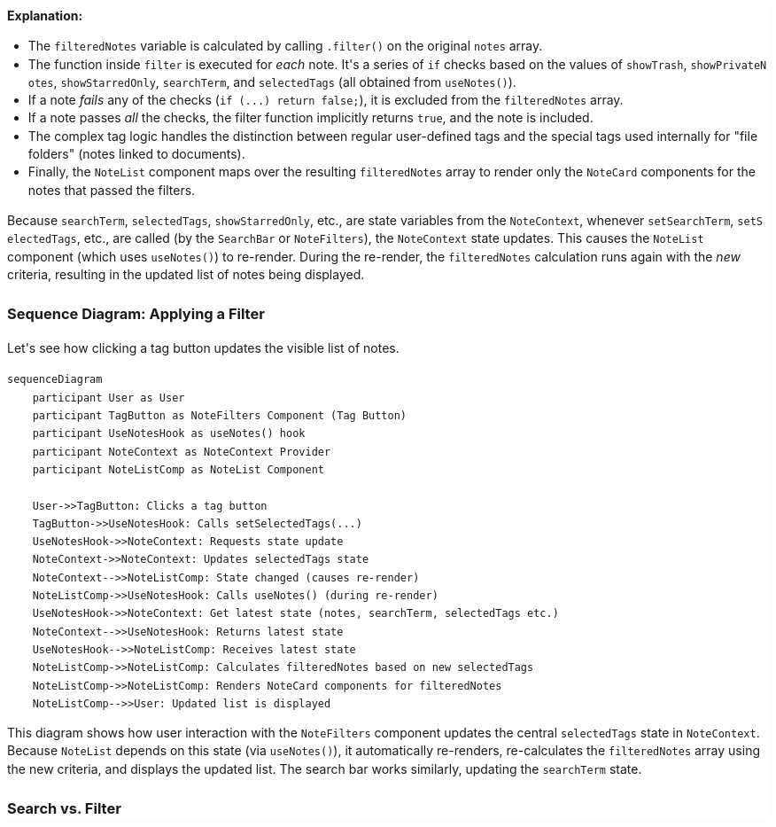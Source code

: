 **Explanation:**

*   The `filteredNotes` variable is calculated by calling `.filter()` on the original `notes` array.
*   The function inside `filter` is executed for *each* note. It's a series of `if` checks based on the values of `showTrash`, `showPrivateNotes`, `showStarredOnly`, `searchTerm`, and `selectedTags` (all obtained from `useNotes()`).
*   If a note *fails* any of the checks (`if (...) return false;`), it is excluded from the `filteredNotes` array.
*   If a note passes *all* the checks, the filter function implicitly returns `true`, and the note is included.
*   The complex tag logic handles the distinction between regular user-defined tags and the special tags used internally for "file folders" (notes linked to documents).
*   Finally, the `NoteList` component maps over the resulting `filteredNotes` array to render only the `NoteCard` components for the notes that passed the filters.

Because `searchTerm`, `selectedTags`, `showStarredOnly`, etc., are state variables from the `NoteContext`, whenever `setSearchTerm`, `setSelectedTags`, etc., are called (by the `SearchBar` or `NoteFilters`), the `NoteContext` state updates. This causes the `NoteList` component (which uses `useNotes()`) to re-render. During the re-render, the `filteredNotes` calculation runs again with the *new* criteria, resulting in the updated list of notes being displayed.

### Sequence Diagram: Applying a Filter

Let's see how clicking a tag button updates the visible list of notes.

```mermaid
sequenceDiagram
    participant User as User
    participant TagButton as NoteFilters Component (Tag Button)
    participant UseNotesHook as useNotes() hook
    participant NoteContext as NoteContext Provider
    participant NoteListComp as NoteList Component

    User->>TagButton: Clicks a tag button
    TagButton->>UseNotesHook: Calls setSelectedTags(...)
    UseNotesHook->>NoteContext: Requests state update
    NoteContext->>NoteContext: Updates selectedTags state
    NoteContext-->>NoteListComp: State changed (causes re-render)
    NoteListComp->>UseNotesHook: Calls useNotes() (during re-render)
    UseNotesHook->>NoteContext: Get latest state (notes, searchTerm, selectedTags etc.)
    NoteContext-->>UseNotesHook: Returns latest state
    UseNotesHook-->>NoteListComp: Receives latest state
    NoteListComp->>NoteListComp: Calculates filteredNotes based on new selectedTags
    NoteListComp->>NoteListComp: Renders NoteCard components for filteredNotes
    NoteListComp-->>User: Updated list is displayed
```

This diagram shows how user interaction with the `NoteFilters` component updates the central `selectedTags` state in `NoteContext`. Because `NoteList` depends on this state (via `useNotes()`), it automatically re-renders, re-calculates the `filteredNotes` array using the new criteria, and displays the updated list. The search bar works similarly, updating the `searchTerm` state.

### Search vs. Filter
